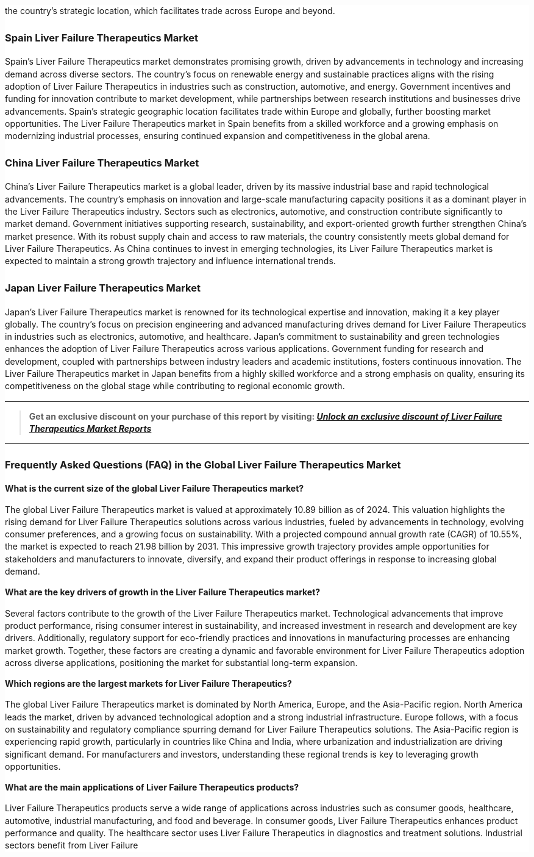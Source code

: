 the country&rsquo;s strategic location, which facilitates trade across Europe and beyond.</p><h3>Spain Liver Failure Therapeutics Market</h3><p>Spain&rsquo;s Liver Failure Therapeutics market demonstrates promising growth, driven by advancements in technology and increasing demand across diverse sectors. The country&rsquo;s focus on renewable energy and sustainable practices aligns with the rising adoption of Liver Failure Therapeutics in industries such as construction, automotive, and energy. Government incentives and funding for innovation contribute to market development, while partnerships between research institutions and businesses drive advancements. Spain&rsquo;s strategic geographic location facilitates trade within Europe and globally, further boosting market opportunities. The Liver Failure Therapeutics market in Spain benefits from a skilled workforce and a growing emphasis on modernizing industrial processes, ensuring continued expansion and competitiveness in the global arena.</p><h3>China Liver Failure Therapeutics Market</h3><p>China&rsquo;s Liver Failure Therapeutics market is a global leader, driven by its massive industrial base and rapid technological advancements. The country&rsquo;s emphasis on innovation and large-scale manufacturing capacity positions it as a dominant player in the Liver Failure Therapeutics industry. Sectors such as electronics, automotive, and construction contribute significantly to market demand. Government initiatives supporting research, sustainability, and export-oriented growth further strengthen China&rsquo;s market presence. With its robust supply chain and access to raw materials, the country consistently meets global demand for Liver Failure Therapeutics. As China continues to invest in emerging technologies, its Liver Failure Therapeutics market is expected to maintain a strong growth trajectory and influence international trends.</p><h3>Japan Liver Failure Therapeutics Market</h3><p>Japan&rsquo;s Liver Failure Therapeutics market is renowned for its technological expertise and innovation, making it a key player globally. The country&rsquo;s focus on precision engineering and advanced manufacturing drives demand for Liver Failure Therapeutics in industries such as electronics, automotive, and healthcare. Japan&rsquo;s commitment to sustainability and green technologies enhances the adoption of Liver Failure Therapeutics across various applications. Government funding for research and development, coupled with partnerships between industry leaders and academic institutions, fosters continuous innovation. The Liver Failure Therapeutics market in Japan benefits from a highly skilled workforce and a strong emphasis on quality, ensuring its competitiveness on the global stage while contributing to regional economic growth.</p><hr /><blockquote><p><strong>Get an exclusive discount on your purchase of this report by visiting: <em><a href="://marketresearchpulse.com/ask-for-discount/149219?utm_source=Github&amp;utm_medium=026">Unlock an exclusive discount of Liver Failure Therapeutics Market Reports</a></em>&nbsp;</strong></p></blockquote><hr /><h3>Frequently Asked Questions (FAQ) in the Global Liver Failure Therapeutics Market</h3><p><strong>What is the current size of the global Liver Failure Therapeutics market?</strong></p><p>The global Liver Failure Therapeutics market is valued at approximately 10.89 billion as of 2024. This valuation highlights the rising demand for Liver Failure Therapeutics solutions across various industries, fueled by advancements in technology, evolving consumer preferences, and a growing focus on sustainability. With a projected compound annual growth rate (CAGR) of 10.55%, the market is expected to reach 21.98 billion by 2031. This impressive growth trajectory provides ample opportunities for stakeholders and manufacturers to innovate, diversify, and expand their product offerings in response to increasing global demand.</p><p><strong>What are the key drivers of growth in the Liver Failure Therapeutics market?</strong></p><p>Several factors contribute to the growth of the Liver Failure Therapeutics market. Technological advancements that improve product performance, rising consumer interest in sustainability, and increased investment in research and development are key drivers. Additionally, regulatory support for eco-friendly practices and innovations in manufacturing processes are enhancing market growth. Together, these factors are creating a dynamic and favorable environment for Liver Failure Therapeutics adoption across diverse applications, positioning the market for substantial long-term expansion.</p><p><strong>Which regions are the largest markets for Liver Failure Therapeutics?</strong></p><p>The global Liver Failure Therapeutics market is dominated by North America, Europe, and the Asia-Pacific region. North America leads the market, driven by advanced technological adoption and a strong industrial infrastructure. Europe follows, with a focus on sustainability and regulatory compliance spurring demand for Liver Failure Therapeutics solutions. The Asia-Pacific region is experiencing rapid growth, particularly in countries like China and India, where urbanization and industrialization are driving significant demand. For manufacturers and investors, understanding these regional trends is key to leveraging growth opportunities.</p><p><strong>What are the main applications of Liver Failure Therapeutics products?</strong></p><p>Liver Failure Therapeutics products serve a wide range of applications across industries such as consumer goods, healthcare, automotive, industrial manufacturing, and food and beverage. In consumer goods, Liver Failure Therapeutics enhances product performance and quality. The healthcare sector uses Liver Failure Therapeutics in diagnostics and treatment solutions. Industrial sectors benefit from Liver Failure
